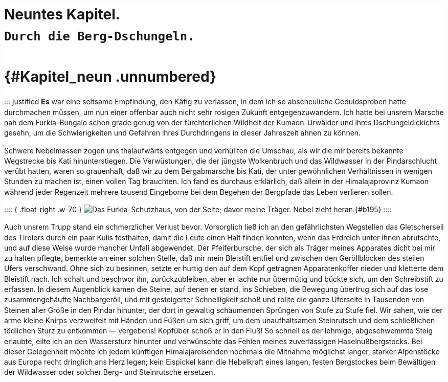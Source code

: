 ﻿# Neuntes Kapitel. <br />**`Durch die Berg-Dschungeln.`**<br /><br /> {#Kapitel_neun .unnumbered}

::: justified
**Es** war eine seltsame Empfindung, den Käfig zu verlassen, in
dem ich so abscheuliche Geduldsproben hatte durchmachen
müssen, um nun einer offenbar auch nicht sehr rosigen Zukunft
entgegenzuwandern. Ich hatte bei unsrem Marsche nah dem Furkia-Bungalo schon grade
 genug von der fürchterlichen Wildheit der
Kumaon-Urwälder und ihres Dschungeldickichts gesehn, um die
Schwierigkeiten und Gefahren ihres Durchdringens in dieser Jahreszeit ahnen zu können.

Schwere Nebelmassen zogen uns thalaufwärts entgegen und
verhüllten die Umschau, als wir die mir bereits bekannte Wegstrecke bis Kati 
hinunterstiegen. Die Verwüstungen, die der jüngste
Wolkenbruch und das Wildwasser in der Pindarschlucht verübt
hatten, waren so grauenhaft, daß wir zu dem Bergabmarsche bis
Kati, der unter gewöhnlichen Verhältnissen in wenigen Stunden zu
machen ist, einen vollen Tag brauchten. Ich fand es durchaus erklärlich, daß allein 
in der Himalajaprovinz Kumaon während jeder Regenzeit mehrere tausend Eingeborne bei dem 
Begehen der Bergpfade das Leben verlieren sollen.

:::: { .float-right .w-70 }
![`Das Furkia-Schutzhaus,` von der Seite; davor meine Träger. Nebel zieht heran.](Indische_Gletscherfahrten_195.jpg "Indische_Gletscherfahrten_195.jpg"){#b195}
::::

Auch unsrem Trupp stand ein schmerzlicher Verlust bevor.
Vorsorglich ließ ich an den gefährlichsten Wegstellen das Gletscherseil
des Tirolers durch ein paar Kulis festhalten, damit die Leute einen
Halt finden konnten, wenn das Erdreich unter ihnen abrutschte, und
auf diese Weise wurde mancher Unfall abgewendet. Der Pfeiferbursche, 
der sich als Träger meines Apparates dicht bei mir zu
halten pflegte, bemerkte an einer solchen Stelle, daß mir mein Bleistift entfiel
 und zwischen den Geröllblöcken des steilen Ufers verschwand. 
 Ohne sich zu besinnen, setzte er hurtig den auf dem
Kopf getragnen Apparatenkoffer nieder und kletterte dem
Bleistift nach. Ich schalt und beschwor ihn, zurückzubleiben,
aber er lachte nur übermütig und bückte sich,
um den Schreibstift zu erfassen. In diesem Augenblick kamen
die Steine, auf denen er stand, ins Schieben, die Bewegung
übertrug sich auf das lose zusammengehäufte Nachbargeröll, und mit 
gesteigerter Schnelligkeit schoß und rollte die ganze Uferseite in 
Tausenden von Steinen aller Größe in
den Pindar hinunter, der dort in gewaltig schäumenden Sprüngen
von Stufe zu Stufe fiel. Wir sahen, wie der arme kleine Knirps verzweifelt 
mit Händen und Füßen um sich griff, um dem unaufhaltsamen
Steinrutsch und dem schließlichen tödlichen Sturz zu entkommen —
vergebens! Kopfüber schoß er in den Fluß! So schnell es der
lehmige, abgeschwemmte Steig erlaubte, eilte ich an den Wassersturz
hinunter und verwünschte das Fehlen meines zuverlässigen Haselnußbergstocks. 
Bei dieser Gelegenheit möchte ich jedem künftigen Himalajareisenden nochmals 
die Mitnahme möglichst langer, starker Alpenstöcke aus Europa
 recht dringlich ans Herz legen; kein Eispickel kann
die Hebelkraft eines langen, festen Bergstockes beim Bewältigen der
Wildwasser oder solcher Berg- und Steinrutsche ersetzen.
